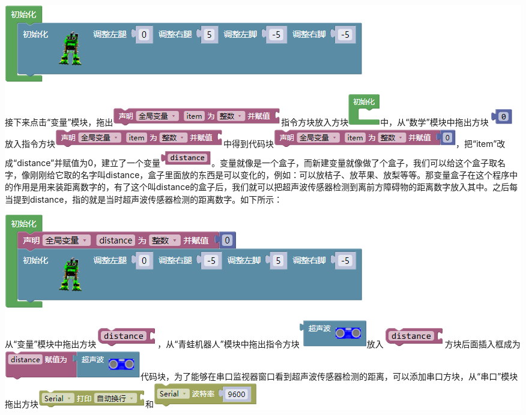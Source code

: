![](media/392179f6f5c60eebbd3e672fc96e31fa.png)

接下来点击“变量”模块，拖出![](media/7dd0ddb716016aa16a3b7a2f08270699.png)指令方块放入方块![](media/f861cfe19fe5a6d2542fe71bd309abc8.png)中，从“数学”模块中拖出方块![](media/3da89ca00455bf572b998cb2af07c581.png)放入指令方块![](media/7dd0ddb716016aa16a3b7a2f08270699.png)中得到代码块![](media/f849b4fde4b2bbc0088a9c6ad0d32ffe.png)，把“item”改成“distance”并赋值为0，建立了一个变量![](media/94766f5d55d8c53b72904153a647990b.png)。变量就像是一个盒子，而新建变量就像做了个盒子，我们可以给这个盒子取名字，像刚刚给它取的名字叫distance，盒子里面放的东西是可以变化的，例如：可以放桔子、放苹果、放梨等等。那变量盒子在这个程序中的作用是用来装距离数字的，有了这个叫distance的盒子后，我们就可以把超声波传感器检测到离前方障碍物的距离数字放入其中。之后每当提到distance，指的就是当时超声波传感器检测的距离数字。如下所示：

![](media/2b7bb55adeba78c7e75848b003508636.png)

从“变量”模块中拖出方块![](media/6fb01ea263354ac1dd08c066df25a934.png)，从“青蛙机器人”模块中拖出指令方块![](media/d42e366032f94d05637b1a6e909f4730.png)放入![](media/6fb01ea263354ac1dd08c066df25a934.png)方块后面插入框成为![](media/daacf01100432da20559a8913366b086.png)代码块，为了能够在串口监视器窗口看到超声波传感器检测的距离，可以添加串口方块，从“串口”模块拖出方块![](media/0afbce4a664d06188716959ed9a53371.png)和![](media/974484fb2aa2318d6603aa861d89c883.png)